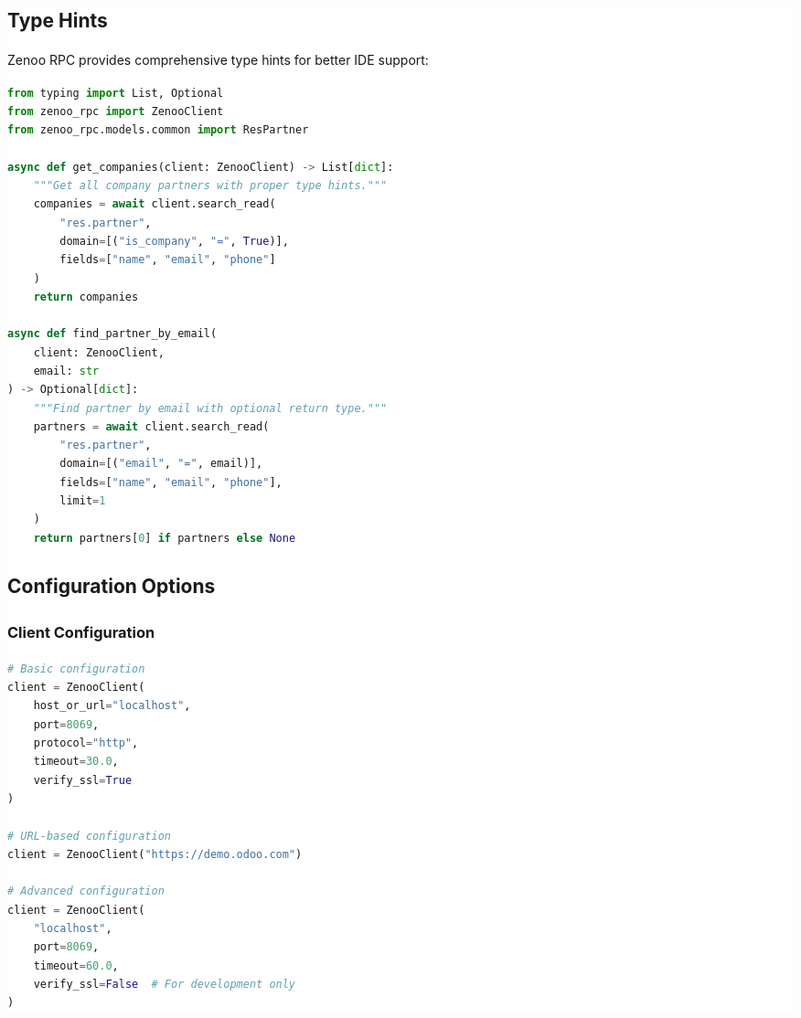 ## Type Hints

Zenoo RPC provides comprehensive type hints for better IDE support:

```python
from typing import List, Optional
from zenoo_rpc import ZenooClient
from zenoo_rpc.models.common import ResPartner

async def get_companies(client: ZenooClient) -> List[dict]:
    """Get all company partners with proper type hints."""
    companies = await client.search_read(
        "res.partner",
        domain=[("is_company", "=", True)],
        fields=["name", "email", "phone"]
    )
    return companies

async def find_partner_by_email(
    client: ZenooClient,
    email: str
) -> Optional[dict]:
    """Find partner by email with optional return type."""
    partners = await client.search_read(
        "res.partner",
        domain=[("email", "=", email)],
        fields=["name", "email", "phone"],
        limit=1
    )
    return partners[0] if partners else None
```

## Configuration Options

### Client Configuration

```python
# Basic configuration
client = ZenooClient(
    host_or_url="localhost",
    port=8069,
    protocol="http",
    timeout=30.0,
    verify_ssl=True
)

# URL-based configuration
client = ZenooClient("https://demo.odoo.com")

# Advanced configuration
client = ZenooClient(
    "localhost",
    port=8069,
    timeout=60.0,
    verify_ssl=False  # For development only
)
```
